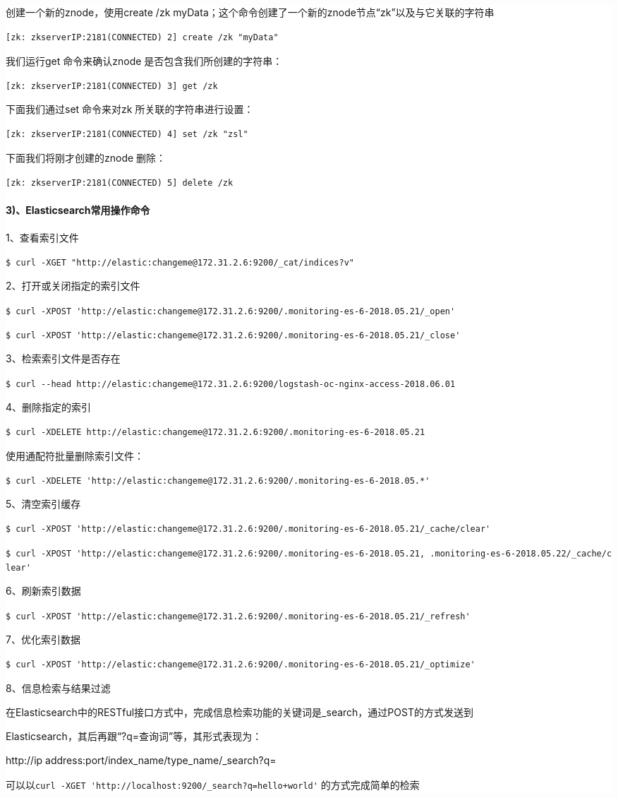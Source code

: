 创建一个新的znode，使用create /zk myData；这个命令创建了一个新的znode节点“zk”以及与它关联的字符串

`[zk: zkserverIP:2181(CONNECTED) 2] create /zk "myData"`

我们运行get 命令来确认znode 是否包含我们所创建的字符串：

`[zk: zkserverIP:2181(CONNECTED) 3] get /zk`

下面我们通过set 命令来对zk 所关联的字符串进行设置：

`[zk: zkserverIP:2181(CONNECTED) 4] set /zk "zsl"`

下面我们将刚才创建的znode 删除：

`[zk: zkserverIP:2181(CONNECTED) 5] delete /zk`

#### 3)、Elasticsearch常用操作命令

1、查看索引文件

`$ curl -XGET "http://elastic:changeme@172.31.2.6:9200/_cat/indices?v"`

2、打开或关闭指定的索引文件

`$ curl -XPOST 'http://elastic:changeme@172.31.2.6:9200/.monitoring-es-6-2018.05.21/_open'`

`$ curl -XPOST 'http://elastic:changeme@172.31.2.6:9200/.monitoring-es-6-2018.05.21/_close'`

3、检索索引文件是否存在

`$ curl --head http://elastic:changeme@172.31.2.6:9200/logstash-oc-nginx-access-2018.06.01`

4、删除指定的索引

`$ curl -XDELETE http://elastic:changeme@172.31.2.6:9200/.monitoring-es-6-2018.05.21`

使用通配符批量删除索引文件：

`$ curl -XDELETE 'http://elastic:changeme@172.31.2.6:9200/.monitoring-es-6-2018.05.*'`

5、清空索引缓存

`$ curl -XPOST 'http://elastic:changeme@172.31.2.6:9200/.monitoring-es-6-2018.05.21/_cache/clear'`

`$ curl -XPOST 'http://elastic:changeme@172.31.2.6:9200/.monitoring-es-6-2018.05.21, .monitoring-es-6-2018.05.22/_cache/clear'`

6、刷新索引数据

`$ curl -XPOST 'http://elastic:changeme@172.31.2.6:9200/.monitoring-es-6-2018.05.21/_refresh'`

7、优化索引数据

`$ curl -XPOST 'http://elastic:changeme@172.31.2.6:9200/.monitoring-es-6-2018.05.21/_optimize'`

8、信息检索与结果过滤

在Elasticsearch中的RESTful接口方式中，完成信息检索功能的关键词是_search，通过POST的方式发送到

Elasticsearch，其后再跟“?q=查询词”等，其形式表现为：

http://ip address:port/index_name/type_name/_search?q=

可以以`curl -XGET 'http://localhost:9200/_search?q=hello+world'` 的方式完成简单的检索
